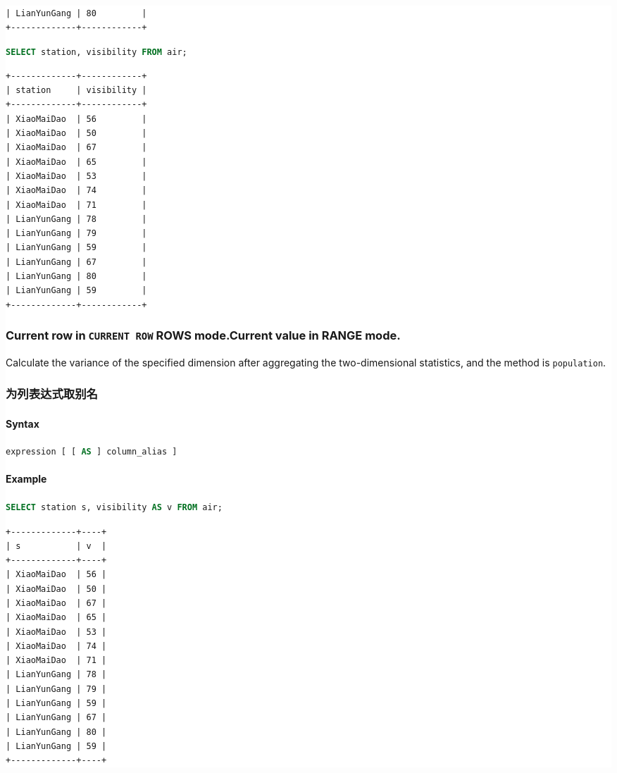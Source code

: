 ```
| LianYunGang | 80         |
+-------------+------------+
```

```sql
SELECT station, visibility FROM air;
```

```
+-------------+------------+
| station     | visibility |
+-------------+------------+
| XiaoMaiDao  | 56         |
| XiaoMaiDao  | 50         |
| XiaoMaiDao  | 67         |
| XiaoMaiDao  | 65         |
| XiaoMaiDao  | 53         |
| XiaoMaiDao  | 74         |
| XiaoMaiDao  | 71         |
| LianYunGang | 78         |
| LianYunGang | 79         |
| LianYunGang | 59         |
| LianYunGang | 67         |
| LianYunGang | 80         |
| LianYunGang | 59         |
+-------------+------------+
```

### Current row in `CURRENT ROW` ROWS  mode.Current value in RANGE mode.

Calculate the variance of the specified dimension after aggregating the two-dimensional statistics, and the method is `population`.

### 为列表达式取别名

#### Syntax

```sql
expression [ [ AS ] column_alias ]
```

#### Example

```sql
SELECT station s, visibility AS v FROM air;
```

```
+-------------+----+
| s           | v  |
+-------------+----+
| XiaoMaiDao  | 56 |
| XiaoMaiDao  | 50 |
| XiaoMaiDao  | 67 |
| XiaoMaiDao  | 65 |
| XiaoMaiDao  | 53 |
| XiaoMaiDao  | 74 |
| XiaoMaiDao  | 71 |
| LianYunGang | 78 |
| LianYunGang | 79 |
| LianYunGang | 59 |
| LianYunGang | 67 |
| LianYunGang | 80 |
| LianYunGang | 59 |
+-------------+----+
```


[//]: # "2.3"
[//]: # "2.4"
[//]: # "## **EXISTS**"
[//]: # "EXISTS 条件测试子查询中是否存在行，并在子查询返回至少一个行时返回 true。如果指定 NOT，此条件将在子查询未返回任何行时返回 true。"
[//]: # "Example:"
[//]: # "```sql"
[//]: # "SELECT id  FROM date"
[//]: # "WHERE EXISTS (SELECT 1 FROM shop"
[//]: # "WHERE date.id = shop.id)"
[//]: # "ORDER BY id;"
[//]: # "```"
[//]: # "# **DCL (无)**"
[//]: # "```sql"
[//]: # "DESCRIBE table_name"
[//]: # "```"
[//]: # "TODO SHOW"
[//]: # "# **SHOW**"
[//]: # "## **SHOW VARIABLE**"
[//]: # "```sql"
[//]: # "-- only support show tables"
[//]: # "-- SHOW TABLES is not supported unless information_schema is enabled"
[//]: # "SHOW TABLES"
[//]: # "```"
[//]: # "## **SHOW COLUMNS**"
[//]: #
[//]: # "```sql"
[//]: # "-- SHOW COLUMNS with WHERE or LIKE is not supported"
[//]: # "-- SHOW COLUMNS is not supported unless information_schema is enabled"
[//]: # "-- treat both FULL and EXTENDED as the same"
[//]: # "SHOW [ EXTENDED ] [ FULL ]"
[//]: # "{ COLUMNS | FIELDS }"
[//]: # "{ FROM | IN }"
[//]: # "table_name"
[//]: # "```"
[//]: # "## **SHOW CREATE TABLE**"
[//]: # "```sql"
[//]: # "SHOW CREATE TABLE table_name"
[//]: # "```"
[//]: # "### CROSS JOIN"
[//]: #
[//]: # "交叉连接产生一个笛卡尔积，它将连接左侧的每一行与连接右侧的每一行相匹配。"
[//]: #
[//]: # "```sql"
[//]: # "SELECT * FROM air CROSS JOIN sea;"
[//]: # "```"
[//]: # "    +---------------------+-------------+------------+-------------+----------+---------------------+-------------+-------------+"
[//]: # "    | time                | station     | visibility | temperature | pressure | time                | station     | temperature |"
[//]: # "    +---------------------+-------------+------------+-------------+----------+---------------------+-------------+-------------+"
[//]: # "    | 2022-01-28 13:21:00 | XiaoMaiDao  | 56         | 69          | 77       | 2022-01-28 13:18:00 | LianYunGang | 62          |"
[//]: # "    | 2022-01-28 13:21:00 | XiaoMaiDao  | 56         | 69          | 77       | 2022-01-28 13:21:00 | LianYunGang | 63          |"
[//]: # "    | 2022-01-28 13:21:00 | XiaoMaiDao  | 56         | 69          | 77       | 2022-01-28 13:24:00 | LianYunGang | 77          |"
[//]: # "    | 2022-01-28 13:21:00 | XiaoMaiDao  | 56         | 69          | 77       | 2022-01-28 13:27:00 | LianYunGang | 54          |"
[//]: # "    | 2022-01-28 13:21:00 | XiaoMaiDao  | 56         | 69          | 77       | 2022-01-28 13:30:00 | LianYunGang | 55          |"
[//]: # "    | 2022-01-28 13:21:00 | XiaoMaiDao  | 56         | 69          | 77       | 2022-01-28 13:33:00 | LianYunGang | 64          |"
[//]: # "    | 2022-01-28 13:21:00 | XiaoMaiDao  | 56         | 69          | 77       | 2022-01-28 13:36:00 | LianYunGang | 56          |"
[//]: # "    | 2022-01-28 13:21:00 | XiaoMaiDao  | 56         | 69          | 77       | 2022-01-28 13:21:00 | XiaoMaiDao  | 57          |"
[//]: # "    | 2022-01-28 13:21:00 | XiaoMaiDao  | 56         | 69          | 77       | 2022-01-28 13:24:00 | XiaoMaiDao  | 64          |"
[//]: # "    | 2022-01-28 13:21:00 | XiaoMaiDao  | 56         | 69          | 77       | 2022-01-28 13:27:00 | XiaoMaiDao  | 51          |"
[//]: # "    | 2022-01-28 13:21:00 | XiaoMaiDao  | 56         | 69          | 77       | 2022-01-28 13:30:00 | XiaoMaiDao  | 78          |"
[//]: # "    | 2022-01-28 13:21:00 | XiaoMaiDao  | 56         | 69          | 77       | 2022-01-28 13:33:00 | XiaoMaiDao  | 78          |"
[//]: # "    | 2022-01-28 13:21:00 | XiaoMaiDao  | 56         | 69          | 77       | 2022-01-28 13:36:00 | XiaoMaiDao  | 57          |"
[//]: # "    | 2022-01-28 13:21:00 | XiaoMaiDao  | 56         | 69          | 77       | 2022-01-28 13:39:00 | XiaoMaiDao  | 79          |"
[//]: # "    | 2022-01-28 13:24:00 | XiaoMaiDao  | 50         | 78          | 66       | 2022-01-28 13:18:00 | LianYunGang | 62          |"
[//]: # "    | 2022-01-28 13:24:00 | XiaoMaiDao  | 50         | 78          | 66       | 2022-01-28 13:21:00 | LianYunGang | 63          |"
[//]: # "    | 2022-01-28 13:24:00 | XiaoMaiDao  | 50         | 78          | 66       | 2022-01-28 13:24:00 | LianYunGang | 77          |"
[//]: # "    | 2022-01-28 13:24:00 | XiaoMaiDao  | 50         | 78          | 66       | 2022-01-28 13:27:00 | LianYunGang | 54          |"
[//]: # "    | 2022-01-28 13:24:00 | XiaoMaiDao  | 50         | 78          | 66       | 2022-01-28 13:30:00 | LianYunGang | 55          |"
[//]: # "    | 2022-01-28 13:24:00 | XiaoMaiDao  | 50         | 78          | 66       | 2022-01-28 13:33:00 | LianYunGang | 64          |"
[//]: # "    | 2022-01-28 13:24:00 | XiaoMaiDao  | 50         | 78          | 66       | 2022-01-28 13:36:00 | LianYunGang | 56          |"
[//]: # "    | 2022-01-28 13:24:00 | XiaoMaiDao  | 50         | 78          | 66       | 2022-01-28 13:21:00 | XiaoMaiDao  | 57          |"
[//]: # "    | 2022-01-28 13:24:00 | XiaoMaiDao  | 50         | 78          | 66       | 2022-01-28 13:24:00 | XiaoMaiDao  | 64          |"
[//]: # "    | 2022-01-28 13:24:00 | XiaoMaiDao  | 50         | 78          | 66       | 2022-01-28 13:27:00 | XiaoMaiDao  | 51          |"
[//]: # "    | 2022-01-28 13:24:00 | XiaoMaiDao  | 50         | 78          | 66       | 2022-01-28 13:30:00 | XiaoMaiDao  | 78          |"
[//]: # "    | 2022-01-28 13:24:00 | XiaoMaiDao  | 50         | 78          | 66       | 2022-01-28 13:33:00 | XiaoMaiDao  | 78          |"
[//]: # "    | 2022-01-28 13:24:00 | XiaoMaiDao  | 50         | 78          | 66       | 2022-01-28 13:36:00 | XiaoMaiDao  | 57          |"
[//]: # "    | 2022-01-28 13:24:00 | XiaoMaiDao  | 50         | 78          | 66       | 2022-01-28 13:39:00 | XiaoMaiDao  | 79          |"
[//]: # "    | 2022-01-28 13:27:00 | XiaoMaiDao  | 67         | 62          | 59       | 2022-01-28 13:18:00 | LianYunGang | 62          |"
[//]: # "    | 2022-01-28 13:27:00 | XiaoMaiDao  | 67         | 62          | 59       | 2022-01-28 13:21:00 | LianYunGang | 63          |"
[//]: # "    | 2022-01-28 13:27:00 | XiaoMaiDao  | 67         | 62          | 59       | 2022-01-28 13:24:00 | LianYunGang | 77          |"
[//]: # "    | 2022-01-28 13:27:00 | XiaoMaiDao  | 67         | 62          | 59       | 2022-01-28 13:27:00 | LianYunGang | 54          |"
[//]: # "    | 2022-01-28 13:27:00 | XiaoMaiDao  | 67         | 62          | 59       | 2022-01-28 13:30:00 | LianYunGang | 55          |"
[//]: # "    | 2022-01-28 13:27:00 | XiaoMaiDao  | 67         | 62          | 59       | 2022-01-28 13:33:00 | LianYunGang | 64          |"
[//]: # "    | 2022-01-28 13:27:00 | XiaoMaiDao  | 67         | 62          | 59       | 2022-01-28 13:36:00 | LianYunGang | 56          |"
[//]: # "    | 2022-01-28 13:27:00 | XiaoMaiDao  | 67         | 62          | 59       | 2022-01-28 13:21:00 | XiaoMaiDao  | 57          |"
[//]: # "    | 2022-01-28 13:27:00 | XiaoMaiDao  | 67         | 62          | 59       | 2022-01-28 13:24:00 | XiaoMaiDao  | 64          |"
[//]: # "    | 2022-01-28 13:27:00 | XiaoMaiDao  | 67         | 62          | 59       | 2022-01-28 13:27:00 | XiaoMaiDao  | 51          |"
[//]: # "    | 2022-01-28 13:27:00 | XiaoMaiDao  | 67         | 62          | 59       | 2022-01-28 13:30:00 | XiaoMaiDao  | 78          |"
[//]: # "    | 2022-01-28 13:27:00 | XiaoMaiDao  | 67         | 62          | 59       | 2022-01-28 13:33:00 | XiaoMaiDao  | 78          |"
[//]: # "    | 2022-01-28 13:27:00 | XiaoMaiDao  | 67         | 62          | 59       | 2022-01-28 13:36:00 | XiaoMaiDao  | 57          |"
[//]: # "    | 2022-01-28 13:27:00 | XiaoMaiDao  | 67         | 62          | 59       | 2022-01-28 13:39:00 | XiaoMaiDao  | 79          |"
[//]: # "    | 2022-01-28 13:30:00 | XiaoMaiDao  | 65         | 79          | 77       | 2022-01-28 13:18:00 | LianYunGang | 62          |"
[//]: # "    | 2022-01-28 13:30:00 | XiaoMaiDao  | 65         | 79          | 77       | 2022-01-28 13:21:00 | LianYunGang | 63          |"
[//]: # "    | 2022-01-28 13:30:00 | XiaoMaiDao  | 65         | 79          | 77       | 2022-01-28 13:24:00 | LianYunGang | 77          |"
[//]: # "    | 2022-01-28 13:30:00 | XiaoMaiDao  | 65         | 79          | 77       | 2022-01-28 13:27:00 | LianYunGang | 54          |"
[//]: # "    | 2022-01-28 13:30:00 | XiaoMaiDao  | 65         | 79          | 77       | 2022-01-28 13:30:00 | LianYunGang | 55          |"
[//]: # "    | 2022-01-28 13:30:00 | XiaoMaiDao  | 65         | 79          | 77       | 2022-01-28 13:33:00 | LianYunGang | 64          |"
[//]: # "    | 2022-01-28 13:30:00 | XiaoMaiDao  | 65         | 79          | 77       | 2022-01-28 13:36:00 | LianYunGang | 56          |"
[//]: # "    | 2022-01-28 13:30:00 | XiaoMaiDao  | 65         | 79          | 77       | 2022-01-28 13:21:00 | XiaoMaiDao  | 57          |"
[//]: # "    | 2022-01-28 13:30:00 | XiaoMaiDao  | 65         | 79          | 77       | 2022-01-28 13:24:00 | XiaoMaiDao  | 64          |"